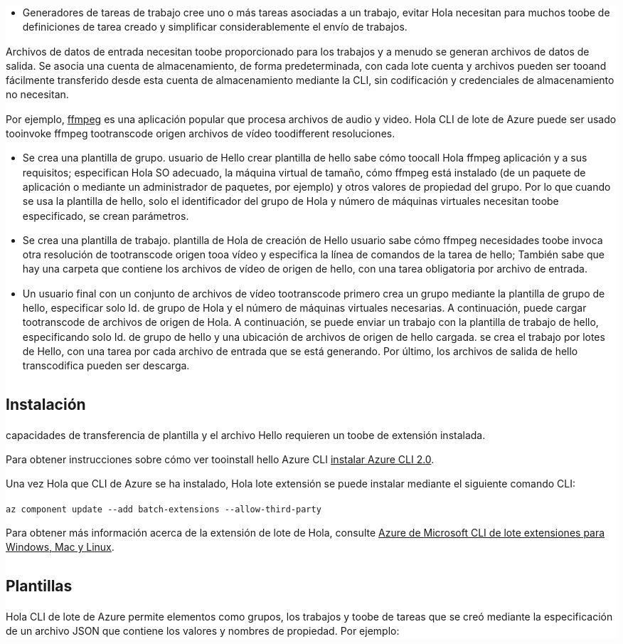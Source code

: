 -   Generadores de tareas de trabajo cree uno o más tareas asociadas a un trabajo, evitar Hola necesitan para muchos toobe de definiciones de tarea creado y simplificar considerablemente el envío de trabajos.


Archivos de datos de entrada necesitan toobe proporcionado para los trabajos y a menudo se generan archivos de datos de salida. Se asocia una cuenta de almacenamiento, de forma predeterminada, con cada lote cuenta y archivos pueden ser tooand fácilmente transferido desde esta cuenta de almacenamiento mediante la CLI, sin codificación y credenciales de almacenamiento no necesitan.

Por ejemplo, [ffmpeg](http://ffmpeg.org/) es una aplicación popular que procesa archivos de audio y video. Hola CLI de lote de Azure puede ser usado tooinvoke ffmpeg tootranscode origen archivos de vídeo toodifferent resoluciones.

-   Se crea una plantilla de grupo. usuario de Hello crear plantilla de hello sabe cómo toocall Hola ffmpeg aplicación y a sus requisitos; especifican Hola SO adecuado, la máquina virtual de tamaño, cómo ffmpeg está instalado (de un paquete de aplicación o mediante un administrador de paquetes, por ejemplo) y otros valores de propiedad del grupo. Por lo que cuando se usa la plantilla de hello, solo el identificador del grupo de Hola y número de máquinas virtuales necesitan toobe especificado, se crean parámetros.

-   Se crea una plantilla de trabajo. plantilla de Hola de creación de Hello usuario sabe cómo ffmpeg necesidades toobe invoca otra resolución de tootranscode origen tooa vídeo y especifica la línea de comandos de la tarea de hello; También sabe que hay una carpeta que contiene los archivos de vídeo de origen de hello, con una tarea obligatoria por archivo de entrada.

-   Un usuario final con un conjunto de archivos de vídeo tootranscode primero crea un grupo mediante la plantilla de grupo de hello, especificar solo Id. de grupo de Hola y el número de máquinas virtuales necesarias. A continuación, puede cargar tootranscode de archivos de origen de Hola. A continuación, se puede enviar un trabajo con la plantilla de trabajo de hello, especificando solo Id. de grupo de hello y una ubicación de archivos de origen de hello cargada. se crea el trabajo por lotes de Hello, con una tarea por cada archivo de entrada que se está generando. Por último, los archivos de salida de hello transcodifica pueden ser descarga.

## <a name="installation"></a>Instalación

capacidades de transferencia de plantilla y el archivo Hello requieren un toobe de extensión instalada.

Para obtener instrucciones sobre cómo ver tooinstall hello Azure CLI [instalar Azure CLI 2.0](https://docs.microsoft.com/cli/azure/install-azure-cli).

Una vez Hola que CLI de Azure se ha instalado, Hola lote extensión se puede instalar mediante el siguiente comando CLI:

```azurecli
az component update --add batch-extensions --allow-third-party
```

Para obtener más información acerca de la extensión de lote de Hola, consulte [Azure de Microsoft CLI de lote extensiones para Windows, Mac y Linux](https://github.com/Azure/azure-batch-cli-extensions#microsoft-azure-batch-cli-extensions-for-windows-mac-and-linux).

## <a name="templates"></a>Plantillas

Hola CLI de lote de Azure permite elementos como grupos, los trabajos y toobe de tareas que se creó mediante la especificación de un archivo JSON que contiene los valores y nombres de propiedad. Por ejemplo:
